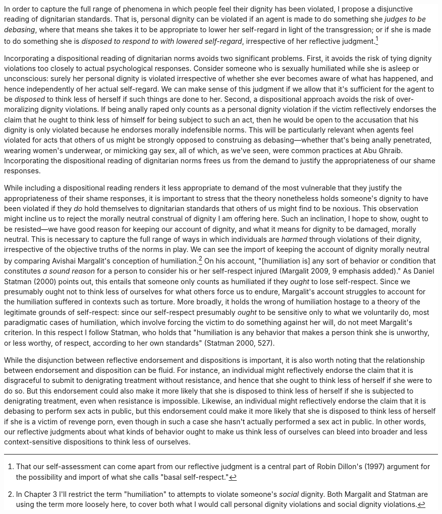 In order to capture the full range of phenomena in which people feel their dignity has been violated, I propose a disjunctive reading of dignitarian standards. That is, personal dignity can be violated if an agent is made to do something she *judges to be debasing*, where that means she takes it to be appropriate to lower her self-regard in light of the transgression; or if she is made to do something she is *disposed to respond to with lowered self-regard*, irrespective of her reflective judgment.[^5]

Incorporating a dispositional reading of dignitarian norms avoids two significant problems. First, it avoids the risk of tying dignity violations too closely to actual psychological responses. Consider someone who is sexually humiliated while she is asleep or unconscious: surely her personal dignity is violated irrespective of whether she ever becomes aware of what has happened, and hence independently of her actual self-regard. We can make sense of this judgment if we allow that it's sufficient for the agent to be *disposed* to think less of herself if such things are done to her. Second, a dispositional approach avoids the risk of over-moralizing dignity violations. If being anally raped only counts as a personal dignity violation if the victim reflectively endorses the claim that he ought to think less of himself for being subject to such an act, then he would be open to the accusation that his dignity is only violated because he endorses morally indefensible norms. This will be particularly relevant when agents feel violated for acts that others of us might be strongly opposed to construing as debasing—whether that's being anally penetrated, wearing women's underwear, or mimicking gay sex, all of which, as we've seen, were common practices at Abu Ghraib. Incorporating the dispositional reading of dignitarian norms frees us from the demand to justify the appropriateness of our shame responses.

While including a dispositional reading renders it less appropriate to demand of the most vulnerable that they justify the appropriateness of their shame responses, it is important to stress that the theory nonetheless holds someone's dignity to have been violated if they *do* hold themselves to dignitarian standards that others of us might find to be noxious. This observation might incline us to reject the morally neutral construal of dignity I am offering here. Such an inclination, I hope to show, ought to be resisted—we have good reason for keeping our account of dignity, and what it means for dignity to be damaged, morally neutral. This is necessary to capture the full range of ways in which individuals are *harmed* through violations of their dignity, irrespective of the objective truths of the norms in play. We can see the import of keeping the account of dignity morally neutral by comparing Avishai Margalit's conception of humiliation.[^6] On his account, "[humiliation is] any sort of behavior or condition that constitutes *a sound reason* for a person to consider his or her self-respect injured (Margalit 2009, 9 emphasis added)." As Daniel Statman (2000) points out, this entails that someone only counts as humiliated if they *ought* to lose self-respect. Since we presumably ought not to think less of ourselves for what others force us to endure, Margalit's account struggles to account for the humiliation suffered in contexts such as torture. More broadly, it holds the wrong of humiliation hostage to a theory of the legitimate grounds of self-respect: since our self-respect presumably *ought* to be sensitive only to what we voluntarily do, most paradigmatic cases of humiliation, which involve forcing the victim to do something against her will, do not meet Margalit's criterion. In this respect I follow Statman, who holds that "humiliation is any behavior that makes a person think she is unworthy, or less worthy, of respect, according to her own standards" (Statman 2000, 527).

While the disjunction between reflective endorsement and dispositions is important, it is also worth noting that the relationship between endorsement and disposition can be fluid. For instance, an individual might reflectively endorse the claim that it is disgraceful to submit to denigrating treatment without resistance, and hence that she ought to think less of herself if she were to do so. But this endorsement could also make it more likely that she is disposed to think less of herself if she is subjected to denigrating treatment, even when resistance is impossible. Likewise, an individual might reflectively endorse the claim that it is debasing to perform sex acts in public, but this endorsement could make it more likely that she is disposed to think less of herself if she is a victim of revenge porn, even though in such a case she hasn't actually performed a sex act in public. In other words, our reflective judgments about what kinds of behavior ought to make us think less of ourselves can bleed into broader and less context-sensitive dispositions to think less of ourselves.


[^1]: I focus here on cases in which the damage to our dignity is brought about by other agents, since my concern is primarily with what we owe to one another, with respect to our dignity. A fuller investigation of the normative scope of dignity would also consider cases in which dignity is damaged by circumstances beyond any agent's control, for instance if a natural disaster renders someone unable to appear in public fully clothed, or compels her to eat in a way she or her society takes to be debasing; and also with the ways in which we can damage *our own* dignity, by failing to live up to our own and our communities' standards.
[^2]: On the ways in which modern torture differs from earlier forms of torture, see (Wisnewski 2010, 39): "Torture's change is *not* simply a product of the increased desire to hide torture. It is the product of a fundamentally different way of understanding the *victim* of torture: as a subject to be dismantled by the techniques of a science of discipline and control."
[^3]: For more on the connection between torture and feeling debased, see, e.g., (Jacobsen and Montgomery 2007, 286)*.* As they note, "Many torture victims have a *negative self-image,* characterized by shame, feelings of guilt and loss of dignity."
[^4]: For a detailed account of the ways in which the body functions as a site of shame, with a focus on gender, see (Dolezal 2015).
[^5]: That our self-assessment can come apart from our reflective judgment is a central part of Robin Dillon's (1997) argument for the possibility and import of what she calls "basal self-respect."
[^6]: In Chapter 3 I'll restrict the term "humiliation" to attempts to violate someone's *social* dignity. Both Margalit and Statman are using the term more loosely here, to cover both what I would call personal dignity violations and social dignity violations.
[^7]: For first-person accounts of such systems of humiliation, see (*The Guardian Australia* 2019).
[^8]: Lack of sanitary items is also a problem in prisons in the US, where women are routinely denied adequate supplies. As Chandra Bozelko (2015) observes, "Stains on clothes seep into self-esteem and serve as an indelible reminder of one's powerlessness in prison."
[^9]: As with personal dignity, our social dignity can also be violated through neglect. That is, responsible others can fail to provide us with the means to uphold our own social dignity. Homelessness provides a useful example here. Consider the following appeal from the appropriately named Australian charity "Share the Dignity": "When you donate sanitary products to Share the Dignity, you're donating much more than pads and tampons. You're giving a woman experiencing homelessness or financial crisis the essentials, so she doesn't need to choose between food and dignity." (Sharethedignity.com.au). To be denied the means to appear in public in unsoiled clothes is to have one's social dignity violated.
[^10]: This is not to say that these relationships were always necessarily consensual, which they may well not have been. My focus, though, is on what the *French* people are doing to these women, and how the public parading of their purported sins constitutes its own social dignity violation, independently of whatever dignity violations may have occurred within the women's interactions with the German soldiers.
[^11]: Of course, the *perpetrator* has transgressed (what we can at least hope are) social dignitarian norms. I'm concerned here, though, with the social dignity of the victim.
[^12]: Cf. Bonnie Mann's (2018) distinction between what she calls "ubiquitous shame" and "unbounded shame," both of which she also sees as endured by women. It is worth noting that sexuality can also be a source of such perpetual shame: see, e.g., (Moon and Tobin 2018).
[^13]: This is just to say that status dignity is what John Rawls (1999) has called a "range property."
[^14]: Jay Bernstein (2015, 100–15) goes further, claiming that it is built into the very notion of a community that some kind of response to the pain or distress of others is called for. I suspect he's right, but I won't press the point here.
[^15]: I'll say more about the connection between status dignity and membership in social groups in Chapter 4; for now, I just note that citizenship is an easy case because membership is determined by explicit laws, rather than social norms.
[^16]: For an excellent discussion of the ways in which treating cognitively disabled adults as children violates their dignity, see (Barclay 2018).
[^17]: Michael Rosen at one point puts a similar idea in terms of dignity violation: "One of the key ways in which human dignity is violated," he writes, "is by preventing human beings from behaving in ways that are dignified" (Rosen 2012, 159).
[^18]: The HBO television series *Treme* offers a fictional example of this: a Big Chief has his arraignment delayed in order to keep him imprisoned over Mardi Gras, in retaliation for having assaulted a police officer. The context of the show makes clear that this is a deliberate attempt to deprive the Chief of an important social good—as the Chief 's son remarks, "Keep a Big Chief locked up on Mardi Gras, that's a message."
[^19]: The kind of loss Scarry, Améry, and Timerman describe could also be understood more broadly as destruction of *agency*. It is precisely the destruction of agency that both Sussman (2005) and Wisnewski (2010) identify as the core harm of torture. I don't deny that torture destroys agency, but my concern here is narrower. Torture, I claim, destroys its target's identity as a self-regarding creature, which may or may not coincide with loss of broader agential capacities.
[^20]: Cf. Joel Feinberg: "what is called 'human dignity' may simply be the recognizable capacity to assert claims" (1970, 252).
[^21]: Cf. Giorgio Agamben's (1998) notion of "bare life."
[^22]: A more ambivalent example of reclaiming status dignity is provided by Hannah Arendt. Describing the civic death of stateless persons, Arendt notes that they are ironically in a better legal situation if they commit a crime:<blockquote> The best criterion by which to decide whether someone has been forced outside the pale of the law is to ask if he would benefit by committing a crime. . . .As a criminal even a stateless person will not be treated worse than another criminal, that is, he will be treated like everybody else. Only as an offender against the law can he gain protection from it. (Arendt 1951, 286)</blockquote> Recalling Améry's desperate provocation of anger to reinstate his entry into the realm of reactive attitudes in order to shore up his social dignity, the stateless person in Arendt's telling desperately tries to reinstate his entry into the realm of laws in order to shore up his status dignity.
[^23]: There is one more way in which dignity is fragile that I have not discussed here, since it is peripheral to my concerns—but it is worth at least noting. What can be destroyed in full can be destroyed in part, and so *erosions* of dignity would refer to situations in which someone's personal, social, or status dignity has been partially destroyed. For personal dignity, this would involve a reduction in the range or strengths of dignitarian norms to which they hold themselves; for social dignity this would involve a reduction in the range or strength of dignitarian norms to which their community holds them; and for status dignity this would involve a reduction in the range or forms of recognition respect that applied to them. The ways in which this might occur, and the harms that result from it, can be inferred from the analysis of dignity destruction.